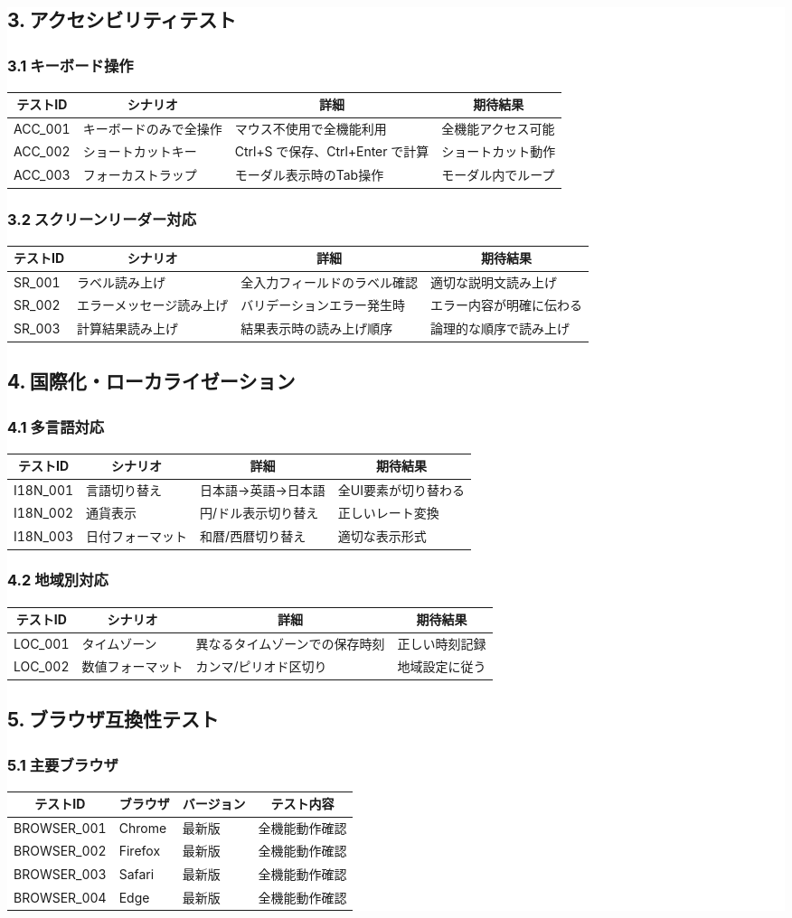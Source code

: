 ## 3. アクセシビリティテスト

### 3.1 キーボード操作
| テストID | シナリオ | 詳細 | 期待結果 |
|----------|---------|------|----------|
| ACC_001 | キーボードのみで全操作 | マウス不使用で全機能利用 | 全機能アクセス可能 |
| ACC_002 | ショートカットキー | Ctrl+S で保存、Ctrl+Enter で計算 | ショートカット動作 |
| ACC_003 | フォーカストラップ | モーダル表示時のTab操作 | モーダル内でループ |

### 3.2 スクリーンリーダー対応
| テストID | シナリオ | 詳細 | 期待結果 |
|----------|---------|------|----------|
| SR_001 | ラベル読み上げ | 全入力フィールドのラベル確認 | 適切な説明文読み上げ |
| SR_002 | エラーメッセージ読み上げ | バリデーションエラー発生時 | エラー内容が明確に伝わる |
| SR_003 | 計算結果読み上げ | 結果表示時の読み上げ順序 | 論理的な順序で読み上げ |

## 4. 国際化・ローカライゼーション

### 4.1 多言語対応
| テストID | シナリオ | 詳細 | 期待結果 |
|----------|---------|------|----------|
| I18N_001 | 言語切り替え | 日本語→英語→日本語 | 全UI要素が切り替わる |
| I18N_002 | 通貨表示 | 円/ドル表示切り替え | 正しいレート変換 |
| I18N_003 | 日付フォーマット | 和暦/西暦切り替え | 適切な表示形式 |

### 4.2 地域別対応
| テストID | シナリオ | 詳細 | 期待結果 |
|----------|---------|------|----------|
| LOC_001 | タイムゾーン | 異なるタイムゾーンでの保存時刻 | 正しい時刻記録 |
| LOC_002 | 数値フォーマット | カンマ/ピリオド区切り | 地域設定に従う |

## 5. ブラウザ互換性テスト

### 5.1 主要ブラウザ
| テストID | ブラウザ | バージョン | テスト内容 |
|----------|----------|------------|----------|
| BROWSER_001 | Chrome | 最新版 | 全機能動作確認 |
| BROWSER_002 | Firefox | 最新版 | 全機能動作確認 |
| BROWSER_003 | Safari | 最新版 | 全機能動作確認 |
| BROWSER_004 | Edge | 最新版 | 全機能動作確認 |
